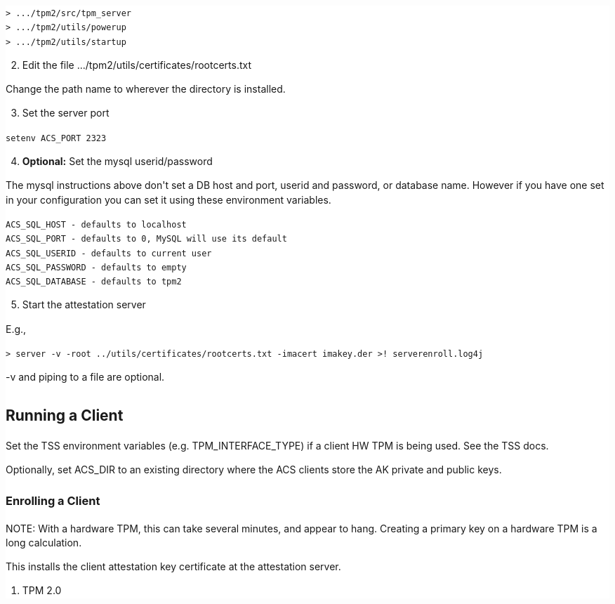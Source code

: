 ```
> .../tpm2/src/tpm_server
> .../tpm2/utils/powerup
> .../tpm2/utils/startup
```

2. Edit the file .../tpm2/utils/certificates/rootcerts.txt 

Change the path name to wherever the directory is installed.

3. Set the server port

```
setenv ACS_PORT	2323
```

4. **Optional:** Set the mysql userid/password

The mysql instructions above don't set a DB host and port, userid and
password, or database name.  However if you have one set in your
configuration you can set it using these environment variables.

```
ACS_SQL_HOST - defaults to localhost
ACS_SQL_PORT - defaults to 0, MySQL will use its default
ACS_SQL_USERID - defaults to current user
ACS_SQL_PASSWORD - defaults to empty
ACS_SQL_DATABASE - defaults to tpm2
```

5. Start the attestation server 

E.g., 

```
> server -v -root ../utils/certificates/rootcerts.txt -imacert imakey.der >! serverenroll.log4j
```

-v and piping to a file are optional.

## Running a Client

Set the TSS environment variables (e.g. TPM_INTERFACE_TYPE) if a
client HW TPM is being used.  See the TSS docs.

Optionally, set ACS_DIR to an existing directory where the ACS clients
store the AK private and public keys.

### Enrolling a Client

NOTE: With a hardware TPM, this can take several minutes, and appear
to hang.  Creating a primary key on a hardware TPM is a long
calculation.

This installs the client attestation key certificate at the
attestation server.

1. TPM 2.0
